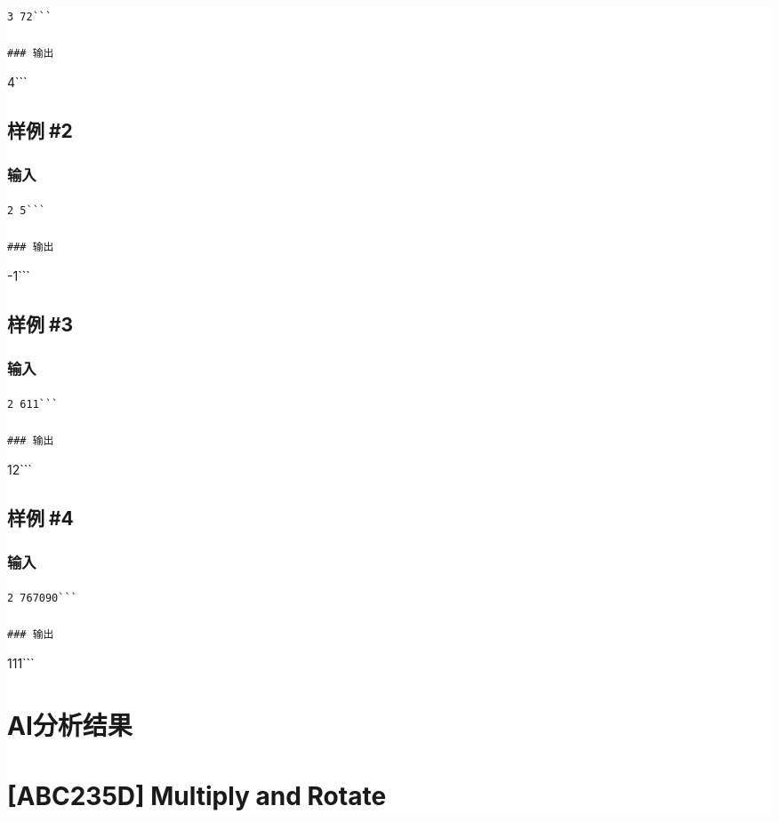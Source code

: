```
3 72```

### 输出

```
4```

## 样例 #2

### 输入

```
2 5```

### 输出

```
-1```

## 样例 #3

### 输入

```
2 611```

### 输出

```
12```

## 样例 #4

### 输入

```
2 767090```

### 输出

```
111```

# AI分析结果



# [ABC235D] Multiply and Rotate


[problemUrl]: https://atcoder.jp/contests/abc235/tasks/abc235_d